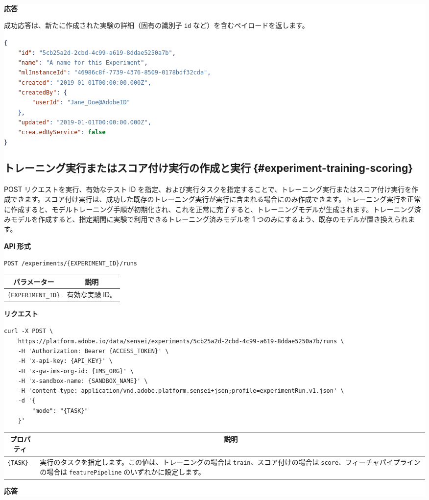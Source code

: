 **応答**

成功応答は、新たに作成された実験の詳細（固有の識別子 `id` など）を含むペイロードを返します。

```json
{
    "id": "5cb25a2d-2cbd-4c99-a619-8ddae5250a7b",
    "name": "A name for this Experiment",
    "mlInstanceId": "46986c8f-7739-4376-8509-0178bdf32cda",
    "created": "2019-01-01T00:00:00.000Z",
    "createdBy": {
        "userId": "Jane_Doe@AdobeID"
    },
    "updated": "2019-01-01T00:00:00.000Z",
    "createdByService": false
}
```

## トレーニング実行またはスコア付け実行の作成と実行  {#experiment-training-scoring}

POST リクエストを実行、有効なテスト ID を指定、および実行タスクを指定することで、トレーニング実行またはスコア付け実行を作成できます。スコア付け実行は、成功した既存のトレーニング実行が実行に含まれる場合にのみ作成できます。トレーニング実行を正常に作成すると、モデルトレーニング手順が初期化され、これを正常に完了すると、トレーニングモデルが生成されます。トレーニング済みモデルを作成すると、指定期間に実験で利用できるトレーニング済みモデルを 1 つのみにするよう、既存のモデルが置き換えられます。

**API 形式**

```http
POST /experiments/{EXPERIMENT_ID}/runs
```

| パラメーター | 説明 |
| --- | --- |
| `{EXPERIMENT_ID}` | 有効な実験 ID。 |

**リクエスト**

```shell
curl -X POST \
    https://platform.adobe.io/data/sensei/experiments/5cb25a2d-2cbd-4c99-a619-8ddae5250a7b/runs \
    -H 'Authorization: Bearer {ACCESS_TOKEN}' \
    -H 'x-api-key: {API_KEY}' \
    -H 'x-gw-ims-org-id: {IMS_ORG}' \
    -H 'x-sandbox-name: {SANDBOX_NAME}' \
    -H 'content-type: application/vnd.adobe.platform.sensei+json;profile=experimentRun.v1.json' \
    -d '{
        "mode": "{TASK}"
    }'
```

| プロパティ | 説明 |
| --- | --- |
| `{TASK}` | 実行のタスクを指定します。この値は、トレーニングの場合は `train`、スコア付けの場合は `score`、フィーチャパイプラインの場合は `featurePipeline` のいずれかに設定します。 |

**応答**
